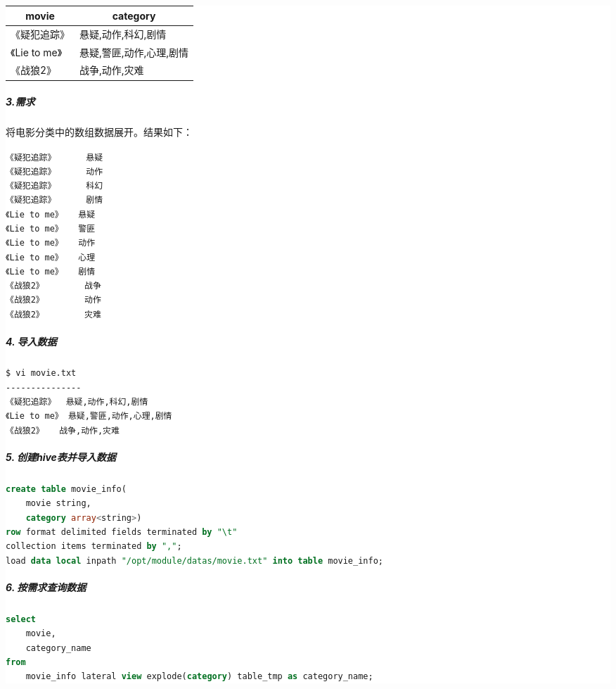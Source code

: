 | movie         | category                 |
| ------------- | ------------------------ |
| 《疑犯追踪》  | 悬疑,动作,科幻,剧情      |
| 《Lie to me》 | 悬疑,警匪,动作,心理,剧情 |
| 《战狼2》     | 战争,动作,灾难           |

##### 3.需求

将电影分类中的数组数据展开。结果如下：

```bash
《疑犯追踪》      悬疑
《疑犯追踪》      动作
《疑犯追踪》      科幻
《疑犯追踪》      剧情
《Lie to me》   悬疑
《Lie to me》   警匪
《Lie to me》   动作
《Lie to me》   心理
《Lie to me》   剧情
《战狼2》        战争
《战狼2》        动作
《战狼2》        灾难
```

##### 4. 导入数据

```bash
$ vi movie.txt
---------------
《疑犯追踪》	悬疑,动作,科幻,剧情
《Lie to me》	悬疑,警匪,动作,心理,剧情
《战狼2》	战争,动作,灾难
```

##### 5. 创建hive表并导入数据

```sql
create table movie_info(
    movie string, 
    category array<string>) 
row format delimited fields terminated by "\t"
collection items terminated by ",";
load data local inpath "/opt/module/datas/movie.txt" into table movie_info;
```

##### 6. 按需求查询数据

```sql
select
    movie,
    category_name
from 
    movie_info lateral view explode(category) table_tmp as category_name;
```
